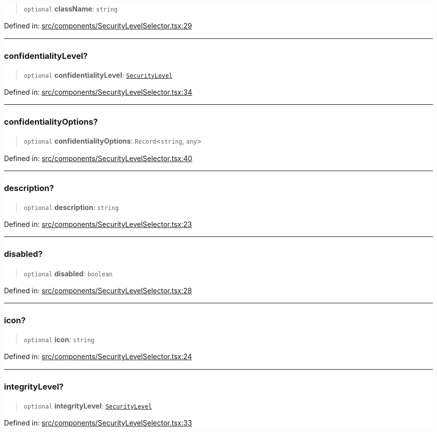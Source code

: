 > `optional` **className**: `string`

Defined in: [src/components/SecurityLevelSelector.tsx:29](https://github.com/Hack23/cia-compliance-manager/blob/eca22610f41e5f6b6c0cece88769b1ffbe9db4bd/src/components/SecurityLevelSelector.tsx#L29)

***

### confidentialityLevel?

> `optional` **confidentialityLevel**: [`SecurityLevel`](../type-aliases/SecurityLevel.md)

Defined in: [src/components/SecurityLevelSelector.tsx:34](https://github.com/Hack23/cia-compliance-manager/blob/eca22610f41e5f6b6c0cece88769b1ffbe9db4bd/src/components/SecurityLevelSelector.tsx#L34)

***

### confidentialityOptions?

> `optional` **confidentialityOptions**: `Record`\<`string`, `any`\>

Defined in: [src/components/SecurityLevelSelector.tsx:40](https://github.com/Hack23/cia-compliance-manager/blob/eca22610f41e5f6b6c0cece88769b1ffbe9db4bd/src/components/SecurityLevelSelector.tsx#L40)

***

### description?

> `optional` **description**: `string`

Defined in: [src/components/SecurityLevelSelector.tsx:23](https://github.com/Hack23/cia-compliance-manager/blob/eca22610f41e5f6b6c0cece88769b1ffbe9db4bd/src/components/SecurityLevelSelector.tsx#L23)

***

### disabled?

> `optional` **disabled**: `boolean`

Defined in: [src/components/SecurityLevelSelector.tsx:28](https://github.com/Hack23/cia-compliance-manager/blob/eca22610f41e5f6b6c0cece88769b1ffbe9db4bd/src/components/SecurityLevelSelector.tsx#L28)

***

### icon?

> `optional` **icon**: `string`

Defined in: [src/components/SecurityLevelSelector.tsx:24](https://github.com/Hack23/cia-compliance-manager/blob/eca22610f41e5f6b6c0cece88769b1ffbe9db4bd/src/components/SecurityLevelSelector.tsx#L24)

***

### integrityLevel?

> `optional` **integrityLevel**: [`SecurityLevel`](../type-aliases/SecurityLevel.md)

Defined in: [src/components/SecurityLevelSelector.tsx:33](https://github.com/Hack23/cia-compliance-manager/blob/eca22610f41e5f6b6c0cece88769b1ffbe9db4bd/src/components/SecurityLevelSelector.tsx#L33)
